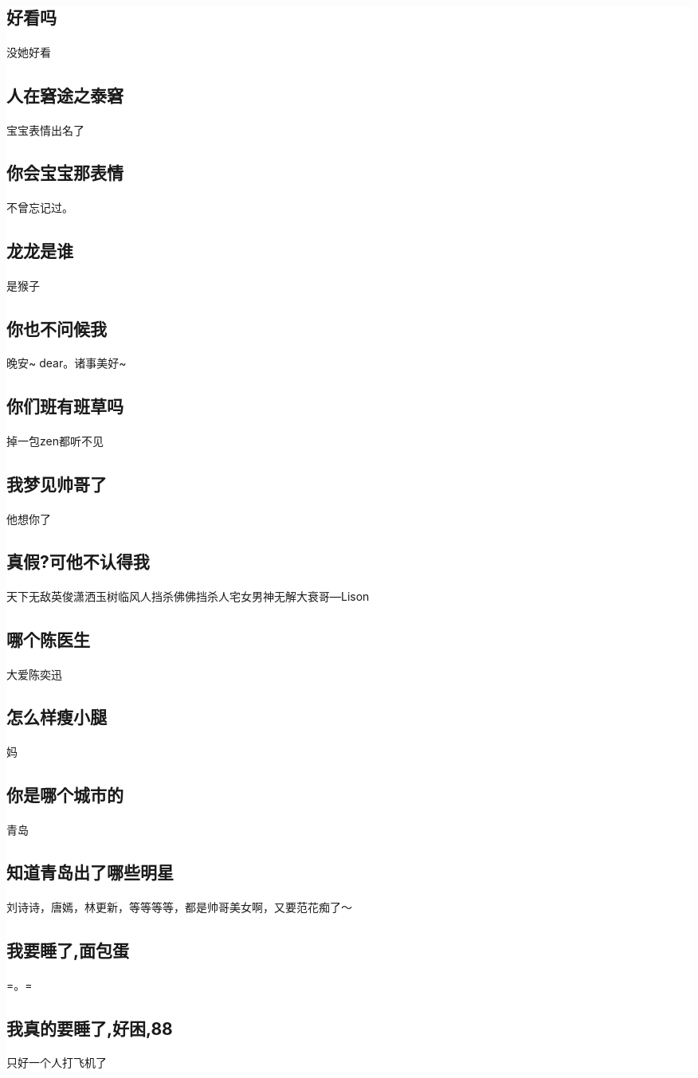 ## 好看吗
没她好看

## 人在窘途之泰窘
宝宝表情出名了

## 你会宝宝那表情
不曾忘记过。

## 龙龙是谁
是猴子

## 你也不问候我
晚安~ dear。诸事美好~

## 你们班有班草吗
掉一包zen都听不见

## 我梦见帅哥了
他想你了

## 真假?可他不认得我
天下无敌英俊潇洒玉树临风人挡杀佛佛挡杀人宅女男神无解大衰哥—Lison

## 哪个陈医生
大爱陈奕迅

## 怎么样瘦小腿
妈

## 你是哪个城市的
青岛

## 知道青岛出了哪些明星
刘诗诗，唐嫣，林更新，等等等等，都是帅哥美女啊，又要范花痴了～

## 我要睡了,面包蛋
=。=

## 我真的要睡了,好困,88
只好一个人打飞机了
